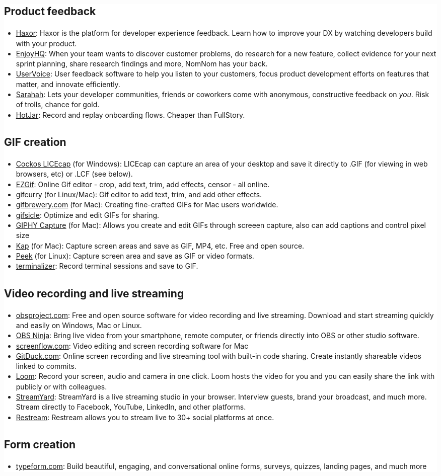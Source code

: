 
## Product feedback
* [Haxor](https://haxor.sh/platform/): Haxor is the platform for developer experience feedback. Learn how to improve your DX by watching developers build with your product.
* [EnjoyHQ](https://getenjoyhq.com/): When your team wants to discover customer problems, do research for a new feature, collect evidence for your next sprint planning, share research findings and more, NomNom has your back.
* [UserVoice](https://uservoice.com): User feedback software to help you listen to your customers, focus product development efforts on features that matter, and innovate efficiently.
* [Sarahah](https://sarahah.com/): Lets your developer communities, friends or coworkers come with anonymous, constructive feedback on *you*. Risk of trolls, chance for gold. 
* [HotJar](https://www.hotjar.com/): Record and replay onboarding flows. Cheaper than FullStory.

## GIF creation
* [Cockos LICEcap](https://www.cockos.com/licecap/) (for Windows): LICEcap can capture an area of your desktop and save it directly to .GIF (for viewing in web browsers, etc) or .LCF (see below).
* [EZGif](https://ezgif.com/): Online Gif editor - crop, add text, trim, add effects, censor - all online.
* [gifcurry](https://github.com/lettier/gifcurry) (for Linux/Mac): Gif editor to add text, trim, and add other effects.
* [gifbrewery.com](http://gifbrewery.com/) (for Mac): Creating fine-crafted GIFs for Mac users worldwide.
* [gifsicle](https://github.com/kohler/gifsicle): Optimize and edit GIFs for sharing.
* [GIPHY Capture](https://giphy.com/apps/giphycapture) (for Mac): Allows you create and edit GIFs through screeen capture, also can add captions and control pixel size
* [Kap](https://getkap.co) (for Mac): Capture screen areas and save as GIF, MP4, etc. Free and open source.
* [Peek](https://github.com/phw/peek) (for Linux): Capture screen area and save as GIF or video formats.
* [terminalizer](https://github.com/faressoft/terminalizer): Record terminal sessions and save to GIF.

## Video recording and live streaming
* [obsproject.com](https://obsproject.com/): Free and open source software for video recording and live streaming. Download and start streaming quickly and easily on Windows, Mac or Linux.
* [OBS Ninja](https://obs.ninja/): Bring live video from your smartphone, remote computer, or friends directly into OBS or other studio software.
* [screenflow.com](https://www.telestream.net/screenflow/): Video editing and screen recording software for Mac
* [GitDuck.com](https://gitduck.com/): Online screen recording and live streaming tool with built-in code sharing. Create instantly shareable videos linked to commits.
* [Loom](https://loom.com): Record your screen, audio and camera in one click. Loom hosts the video for you and you can easily share the link with publicly or with colleagues.
* [StreamYard](https://streamyard.com/): StreamYard is a live streaming studio in your browser. Interview guests, brand your broadcast, and much more. Stream directly to Facebook, YouTube, LinkedIn, and other platforms.
* [Restream](https://restream.io/): Restream allows you to stream live to 30+ social platforms at once.

## Form creation
* [typeform.com](https://www.typeform.com/): Build beautiful, engaging, and conversational online forms, surveys, quizzes, landing pages, and much more
